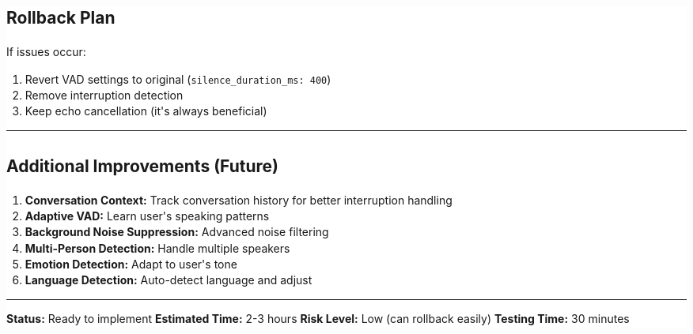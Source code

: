 
## Rollback Plan

If issues occur:
1. Revert VAD settings to original (`silence_duration_ms: 400`)
2. Remove interruption detection
3. Keep echo cancellation (it's always beneficial)

---

## Additional Improvements (Future)

1. **Conversation Context:** Track conversation history for better interruption handling
2. **Adaptive VAD:** Learn user's speaking patterns
3. **Background Noise Suppression:** Advanced noise filtering
4. **Multi-Person Detection:** Handle multiple speakers
5. **Emotion Detection:** Adapt to user's tone
6. **Language Detection:** Auto-detect language and adjust

---

**Status:** Ready to implement
**Estimated Time:** 2-3 hours
**Risk Level:** Low (can rollback easily)
**Testing Time:** 30 minutes
